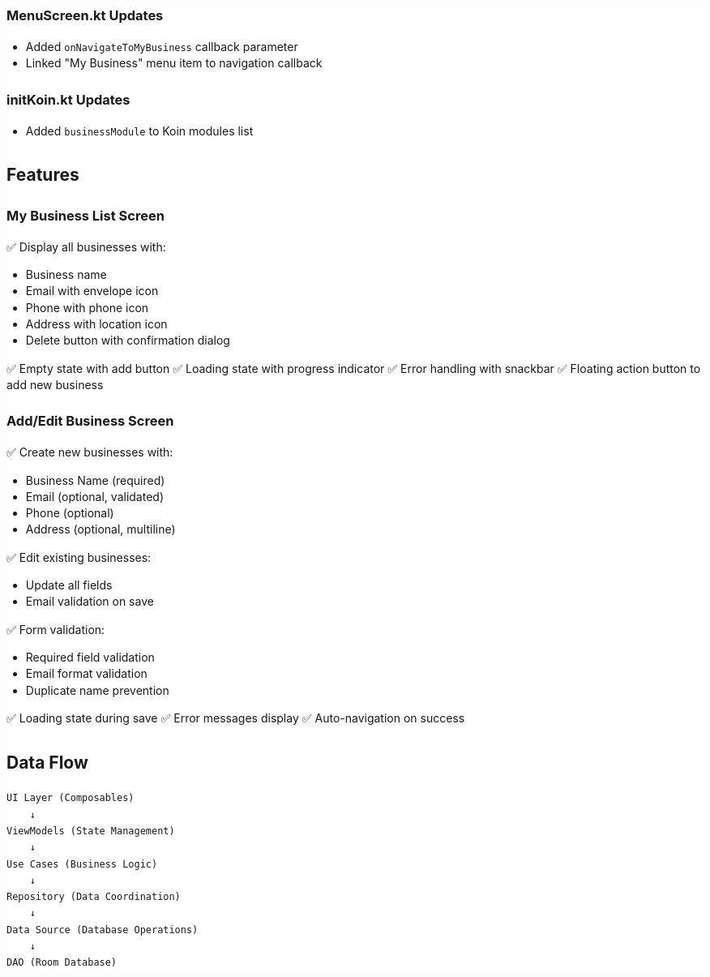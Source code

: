 ### MenuScreen.kt Updates
- Added `onNavigateToMyBusiness` callback parameter
- Linked "My Business" menu item to navigation callback

### initKoin.kt Updates
- Added `businessModule` to Koin modules list

## Features

### My Business List Screen
✅ Display all businesses with:
  - Business name
  - Email with envelope icon
  - Phone with phone icon
  - Address with location icon
  - Delete button with confirmation dialog

✅ Empty state with add button
✅ Loading state with progress indicator
✅ Error handling with snackbar
✅ Floating action button to add new business

### Add/Edit Business Screen
✅ Create new businesses with:
  - Business Name (required)
  - Email (optional, validated)
  - Phone (optional)
  - Address (optional, multiline)

✅ Edit existing businesses:
  - Update all fields
  - Email validation on save

✅ Form validation:
  - Required field validation
  - Email format validation
  - Duplicate name prevention

✅ Loading state during save
✅ Error messages display
✅ Auto-navigation on success

## Data Flow

```
UI Layer (Composables)
    ↓
ViewModels (State Management)
    ↓
Use Cases (Business Logic)
    ↓
Repository (Data Coordination)
    ↓
Data Source (Database Operations)
    ↓
DAO (Room Database)
```

